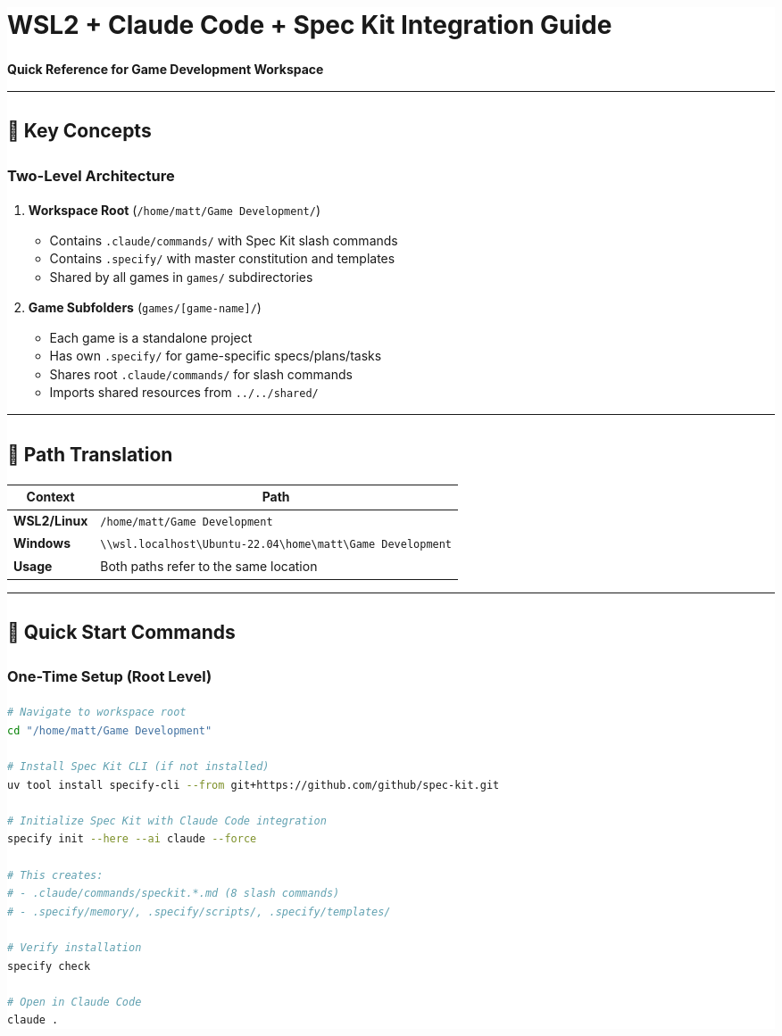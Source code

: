 # WSL2 + Claude Code + Spec Kit Integration Guide

**Quick Reference for Game Development Workspace**

---

## 🎯 Key Concepts

### Two-Level Architecture

1. **Workspace Root** (`/home/matt/Game Development/`)
   - Contains `.claude/commands/` with Spec Kit slash commands
   - Contains `.specify/` with master constitution and templates
   - Shared by all games in `games/` subdirectories

2. **Game Subfolders** (`games/[game-name]/`)
   - Each game is a standalone project
   - Has own `.specify/` for game-specific specs/plans/tasks
   - Shares root `.claude/commands/` for slash commands
   - Imports shared resources from `../../shared/`

---

## 📂 Path Translation

| Context | Path |
|---------|------|
| **WSL2/Linux** | `/home/matt/Game Development` |
| **Windows** | `\\wsl.localhost\Ubuntu-22.04\home\matt\Game Development` |
| **Usage** | Both paths refer to the same location |

---

## 🚀 Quick Start Commands

### One-Time Setup (Root Level)

```bash
# Navigate to workspace root
cd "/home/matt/Game Development"

# Install Spec Kit CLI (if not installed)
uv tool install specify-cli --from git+https://github.com/github/spec-kit.git

# Initialize Spec Kit with Claude Code integration
specify init --here --ai claude --force

# This creates:
# - .claude/commands/speckit.*.md (8 slash commands)
# - .specify/memory/, .specify/scripts/, .specify/templates/

# Verify installation
specify check

# Open in Claude Code
claude .
```
